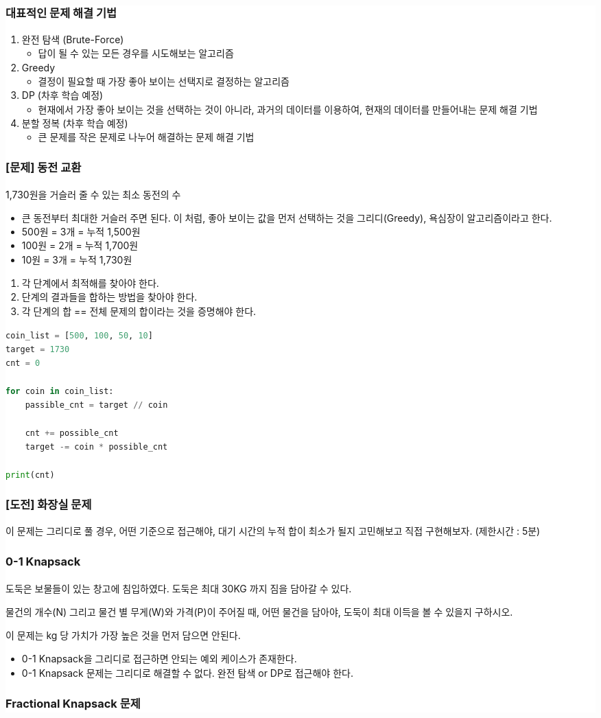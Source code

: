 ### 대표적인 문제 해결 기법

1. 완전 탐색 (Brute-Force)
    - 답이 될 수 있는 모든 경우를 시도해보는 알고리즘
2. Greedy
    - 결정이 필요할 때 가장 좋아 보이는 선택지로 결정하는 알고리즘
3. DP (차후 학습 예정)
    - 현재에서 가장 좋아 보이는 것을 선택하는 것이 아니라, 과거의 데이터를 이용하여, 현재의 데이터를 만들어내는 문제 해결 기법
4. 분할 정복 (차후 학습 예정)
    - 큰 문제를 작은 문제로 나누어 해결하는 문제 해결 기법

### [문제] 동전 교환

1,730원을 거슬러 줄 수 있는 최소 동전의 수

- 큰 동전부터 최대한 거슬러 주면 된다. 이 처럼, 좋아 보이는 값을 먼저 선택하는 것을 그리디(Greedy), 욕심장이 알고리즘이라고 한다.
- 500원 = 3개 = 누적 1,500원
- 100원 = 2개 = 누적 1,700원
- 10원 = 3개 = 누적 1,730원
1. 각 단계에서 최적해를 찾아야 한다.
2. 단계의 결과들을 합하는 방법을 찾아야 한다.
3. 각 단계의 합 == 전체 문제의 합이라는 것을 증명해야 한다.

```python
coin_list = [500, 100, 50, 10]
target = 1730
cnt = 0

for coin in coin_list:
	passible_cnt = target // coin
	
	cnt += possible_cnt
	target -= coin * possible_cnt

print(cnt)
```

### [도전] 화장실 문제

이 문제는 그리디로 풀 경우, 어떤 기준으로 접근해야, 대기 시간의 누적 합이 최소가 될지 고민해보고 직접 구현해보자. (제한시간 : 5분)

### 0-1 Knapsack

도둑은 보물들이 있는 창고에 침입하였다. 도둑은 최대 30KG 까지 짐을 담아갈 수 있다.

물건의 개수(N) 그리고 물건 별 무게(W)와 가격(P)이 주어질 때, 어떤 물건을 담아야, 도둑이 최대 이득을 볼 수 있을지 구하시오.

이 문제는 kg 당 가치가 가장 높은 것을 먼저 담으면 안된다.

- 0-1 Knapsack을 그리디로 접근하면 안되는 예외 케이스가 존재한다.
- 0-1 Knapsack 문제는 그리디로 해결할 수 없다. 완전 탐색 or DP로 접근해야 한다.

### Fractional Knapsack 문제
